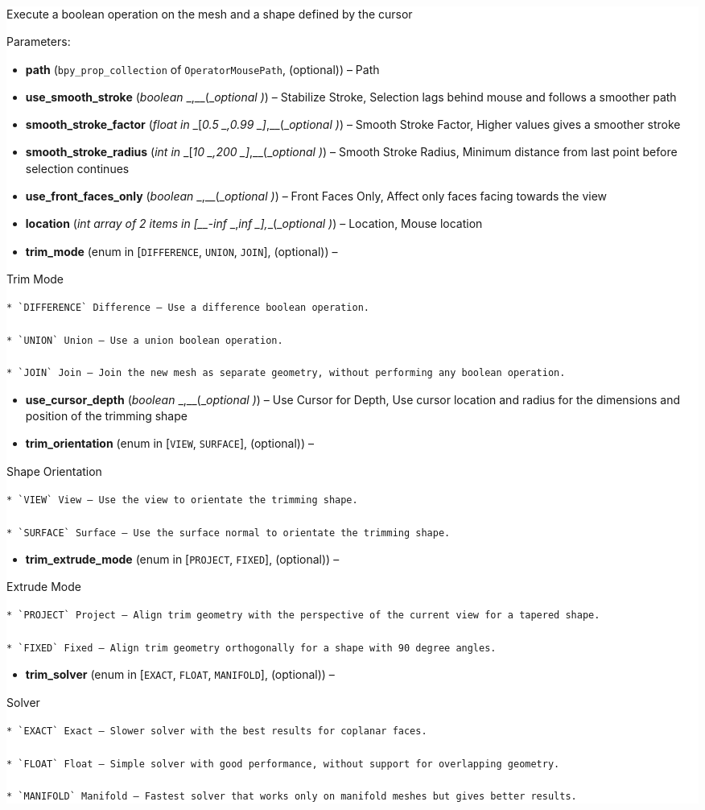     

Execute a boolean operation on the mesh and a shape defined by the cursor

Parameters:

    

  * **path** (`bpy_prop_collection` of `OperatorMousePath`, (optional)) – Path

  * **use_smooth_stroke** (_boolean_ _,__(__optional_ _)_) – Stabilize Stroke, Selection lags behind mouse and follows a smoother path

  * **smooth_stroke_factor** (_float in_ _[__0.5_ _,__0.99_ _]__,__(__optional_ _)_) – Smooth Stroke Factor, Higher values gives a smoother stroke

  * **smooth_stroke_radius** (_int in_ _[__10_ _,__200_ _]__,__(__optional_ _)_) – Smooth Stroke Radius, Minimum distance from last point before selection continues

  * **use_front_faces_only** (_boolean_ _,__(__optional_ _)_) – Front Faces Only, Affect only faces facing towards the view

  * **location** (_int array_ _of_ _2 items in_ _[__-inf_ _,__inf_ _]__,__(__optional_ _)_) – Location, Mouse location

  * **trim_mode** (enum in [`DIFFERENCE`, `UNION`, `JOIN`], (optional)) – 

Trim Mode

    * `DIFFERENCE` Difference – Use a difference boolean operation.

    * `UNION` Union – Use a union boolean operation.

    * `JOIN` Join – Join the new mesh as separate geometry, without performing any boolean operation.

  * **use_cursor_depth** (_boolean_ _,__(__optional_ _)_) – Use Cursor for Depth, Use cursor location and radius for the dimensions and position of the trimming shape

  * **trim_orientation** (enum in [`VIEW`, `SURFACE`], (optional)) – 

Shape Orientation

    * `VIEW` View – Use the view to orientate the trimming shape.

    * `SURFACE` Surface – Use the surface normal to orientate the trimming shape.

  * **trim_extrude_mode** (enum in [`PROJECT`, `FIXED`], (optional)) – 

Extrude Mode

    * `PROJECT` Project – Align trim geometry with the perspective of the current view for a tapered shape.

    * `FIXED` Fixed – Align trim geometry orthogonally for a shape with 90 degree angles.

  * **trim_solver** (enum in [`EXACT`, `FLOAT`, `MANIFOLD`], (optional)) – 

Solver

    * `EXACT` Exact – Slower solver with the best results for coplanar faces.

    * `FLOAT` Float – Simple solver with good performance, without support for overlapping geometry.

    * `MANIFOLD` Manifold – Fastest solver that works only on manifold meshes but gives better results.
